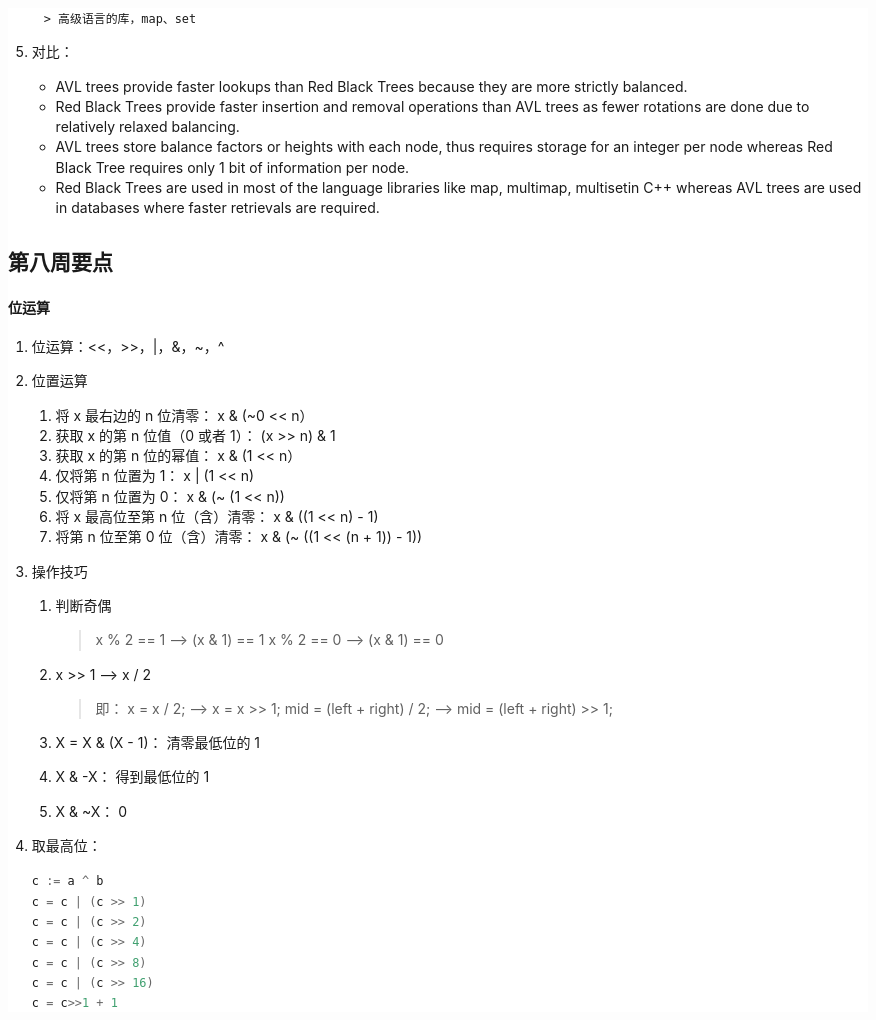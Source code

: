          > 高级语言的库，map、set

   5. 对比：

      - AVL trees provide faster lookups than Red Black Trees because they are more strictly
        balanced.
      - Red Black Trees provide faster insertion and removal operations than AVL trees as
        fewer rotations are done due to relatively relaxed balancing.
      - AVL trees store balance factors or heights with each node, thus requires storage for
        an integer per node whereas Red Black Tree requires only 1 bit of information per
        node.
      - Red Black Trees are used in most of the language libraries
        like map, multimap, multisetin C++ whereas AVL trees are used in databases where
        faster retrievals are required.

## 第八周要点

#### 位运算

1. 位运算：<<，>>，|，&，~，^

2. 位置运算

   1. 将 x 最右边的 n 位清零： x & (~0 << n）
   2. 获取 x 的第 n 位值（0 或者 1）： (x >> n) & 1
   3. 获取 x 的第 n 位的幂值： x & (1 << n）
   4. 仅将第 n 位置为 1： x | (1 << n)
   5. 仅将第 n 位置为 0： x & (~ (1 << n))
   6. 将 x 最高位至第 n 位（含）清零： x & ((1 << n) - 1)
   7. 将第 n 位至第 0 位（含）清零： x & (~ ((1 << (n + 1)) - 1))

3. 操作技巧

   1. 判断奇偶

      > x % 2 == 1 ——> (x & 1) == 1
      > x % 2 == 0 ——> (x & 1) == 0

   2. x >> 1 ——> x / 2

      > 即： x = x / 2; ——> x = x >> 1;
      > mid = (left + right) / 2; ——> mid = (left + right) >> 1;

   3. X = X & (X - 1)： 清零最低位的 1

   4. X & -X： 得到最低位的 1

   5. X & ~X： 0

4. 取最高位：

   ```go
   c := a ^ b
   c = c | (c >> 1)
   c = c | (c >> 2)
   c = c | (c >> 4)
   c = c | (c >> 8)
   c = c | (c >> 16)
   c = c>>1 + 1
   ```
